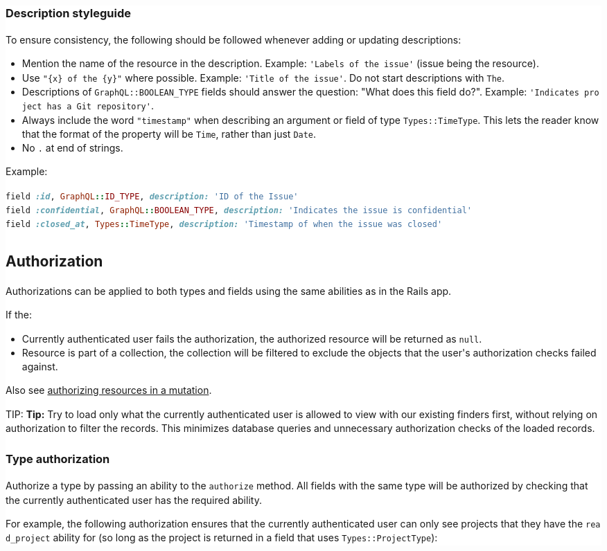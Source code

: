 ### Description styleguide

To ensure consistency, the following should be followed whenever adding or updating
descriptions:

- Mention the name of the resource in the description. Example:
  `'Labels of the issue'` (issue being the resource).
- Use `"{x} of the {y}"` where possible. Example: `'Title of the issue'`.
  Do not start descriptions with `The`.
- Descriptions of `GraphQL::BOOLEAN_TYPE` fields should answer the question: "What does
  this field do?". Example: `'Indicates project has a Git repository'`.
- Always include the word `"timestamp"` when describing an argument or
  field of type `Types::TimeType`. This lets the reader know that the
  format of the property will be `Time`, rather than just `Date`.
- No `.` at end of strings.

Example:

```ruby
field :id, GraphQL::ID_TYPE, description: 'ID of the Issue'
field :confidential, GraphQL::BOOLEAN_TYPE, description: 'Indicates the issue is confidential'
field :closed_at, Types::TimeType, description: 'Timestamp of when the issue was closed'
```

## Authorization

Authorizations can be applied to both types and fields using the same
abilities as in the Rails app.

If the:

- Currently authenticated user fails the authorization, the authorized
  resource will be returned as `null`.
- Resource is part of a collection, the collection will be filtered to
  exclude the objects that the user's authorization checks failed against.

Also see [authorizing resources in a mutation](#authorizing-resources).

TIP: **Tip:**
Try to load only what the currently authenticated user is allowed to
view with our existing finders first, without relying on authorization
to filter the records. This minimizes database queries and unnecessary
authorization checks of the loaded records.

### Type authorization

Authorize a type by passing an ability to the `authorize` method. All
fields with the same type will be authorized by checking that the
currently authenticated user has the required ability.

For example, the following authorization ensures that the currently
authenticated user can only see projects that they have the
`read_project` ability for (so long as the project is returned in a
field that uses `Types::ProjectType`):
